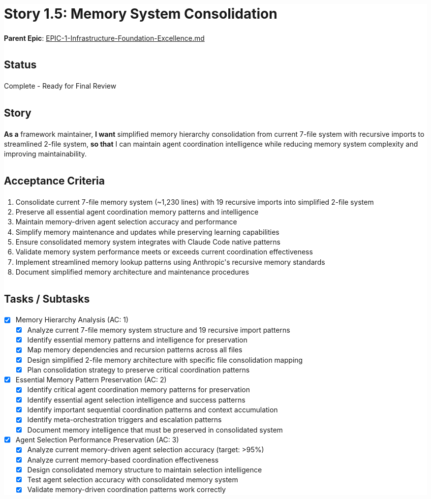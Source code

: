 # Story 1.5: Memory System Consolidation

**Parent Epic**: [EPIC-1-Infrastructure-Foundation-Excellence.md](../epics/EPIC-1-Infrastructure-Foundation-Excellence.md)

## Status
Complete - Ready for Final Review

## Story

**As a** framework maintainer,
**I want** simplified memory hierarchy consolidation from current 7-file system with recursive imports to streamlined 2-file system,
**so that** I can maintain agent coordination intelligence while reducing memory system complexity and improving maintainability.

## Acceptance Criteria

1. Consolidate current 7-file memory system (~1,230 lines) with 19 recursive imports into simplified 2-file system
2. Preserve all essential agent coordination memory patterns and intelligence
3. Maintain memory-driven agent selection accuracy and performance
4. Simplify memory maintenance and updates while preserving learning capabilities
5. Ensure consolidated memory system integrates with Claude Code native patterns  
6. Validate memory system performance meets or exceeds current coordination effectiveness
7. Implement streamlined memory lookup patterns using Anthropic's recursive memory standards
8. Document simplified memory architecture and maintenance procedures

## Tasks / Subtasks

- [x] Memory Hierarchy Analysis (AC: 1)
  - [x] Analyze current 7-file memory system structure and 19 recursive import patterns
  - [x] Identify essential memory patterns and intelligence for preservation  
  - [x] Map memory dependencies and recursion patterns across all files
  - [x] Design simplified 2-file memory architecture with specific file consolidation mapping
  - [x] Plan consolidation strategy to preserve critical coordination patterns

- [x] Essential Memory Pattern Preservation (AC: 2)
  - [x] Identify critical agent coordination memory patterns for preservation
  - [x] Identify essential agent selection intelligence and success patterns
  - [x] Identify important sequential coordination patterns and context accumulation
  - [x] Identify meta-orchestration triggers and escalation patterns
  - [x] Document memory intelligence that must be preserved in consolidated system

- [x] Agent Selection Performance Preservation (AC: 3)
  - [x] Analyze current memory-driven agent selection accuracy (target: >95%)
  - [x] Analyze current memory-based coordination effectiveness
  - [x] Design consolidated memory structure to maintain selection intelligence
  - [x] Test agent selection accuracy with consolidated memory system
  - [x] Validate memory-driven coordination patterns work correctly
